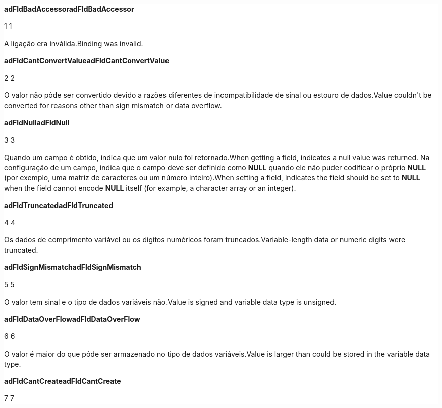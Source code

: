 <td><p><span data-ttu-id="d8427-203"><strong>adFldBadAccessor</strong></span><span class="sxs-lookup"><span data-stu-id="d8427-203"><strong>adFldBadAccessor</strong></span></span></p></td>
<td><p><span data-ttu-id="d8427-204">1 </span><span class="sxs-lookup"><span data-stu-id="d8427-204">1</span></span></p></td>
<td><p><span data-ttu-id="d8427-205">A ligação era inválida.</span><span class="sxs-lookup"><span data-stu-id="d8427-205">Binding was invalid.</span></span></p></td>
</tr>
<tr class="odd">
<td><p><span data-ttu-id="d8427-206"><strong>adFldCantConvertValue</strong></span><span class="sxs-lookup"><span data-stu-id="d8427-206"><strong>adFldCantConvertValue</strong></span></span></p></td>
<td><p><span data-ttu-id="d8427-207">2 </span><span class="sxs-lookup"><span data-stu-id="d8427-207">2</span></span></p></td>
<td><p><span data-ttu-id="d8427-208">O valor não pôde ser convertido devido a razões diferentes de incompatibilidade de sinal ou estouro de dados.</span><span class="sxs-lookup"><span data-stu-id="d8427-208">Value couldn't be converted for reasons other than sign mismatch or data overflow.</span></span></p></td>
</tr>
<tr class="even">
<td><p><span data-ttu-id="d8427-209"><strong>adFldNull</strong></span><span class="sxs-lookup"><span data-stu-id="d8427-209"><strong>adFldNull</strong></span></span></p></td>
<td><p><span data-ttu-id="d8427-210">3 </span><span class="sxs-lookup"><span data-stu-id="d8427-210">3</span></span></p></td>
<td><p><span data-ttu-id="d8427-211">Quando um campo é obtido, indica que um valor nulo foi retornado.</span><span class="sxs-lookup"><span data-stu-id="d8427-211">When getting a field, indicates a null value was returned.</span></span> <span data-ttu-id="d8427-212">Na configuração de um campo, indica que o campo deve ser definido como <strong>NULL</strong> quando ele não puder codificar o próprio <strong>NULL</strong> (por exemplo, uma matriz de caracteres ou um número inteiro).</span><span class="sxs-lookup"><span data-stu-id="d8427-212">When setting a field, indicates the field should be set to <strong>NULL</strong> when the field cannot encode <strong>NULL</strong> itself (for example, a character array or an integer).</span></span></p></td>
</tr>
<tr class="odd">
<td><p><span data-ttu-id="d8427-213"><strong>adFldTruncated</strong></span><span class="sxs-lookup"><span data-stu-id="d8427-213"><strong>adFldTruncated</strong></span></span></p></td>
<td><p><span data-ttu-id="d8427-214">4 </span><span class="sxs-lookup"><span data-stu-id="d8427-214">4</span></span></p></td>
<td><p><span data-ttu-id="d8427-215">Os dados de comprimento variável ou os dígitos numéricos foram truncados.</span><span class="sxs-lookup"><span data-stu-id="d8427-215">Variable-length data or numeric digits were truncated.</span></span></p></td>
</tr>
<tr class="even">
<td><p><span data-ttu-id="d8427-216"><strong>adFldSignMismatch</strong></span><span class="sxs-lookup"><span data-stu-id="d8427-216"><strong>adFldSignMismatch</strong></span></span></p></td>
<td><p><span data-ttu-id="d8427-217">5 </span><span class="sxs-lookup"><span data-stu-id="d8427-217">5</span></span></p></td>
<td><p><span data-ttu-id="d8427-218">O valor tem sinal e o tipo de dados variáveis não.</span><span class="sxs-lookup"><span data-stu-id="d8427-218">Value is signed and variable data type is unsigned.</span></span></p></td>
</tr>
<tr class="odd">
<td><p><span data-ttu-id="d8427-219"><strong>adFldDataOverFlow</strong></span><span class="sxs-lookup"><span data-stu-id="d8427-219"><strong>adFldDataOverFlow</strong></span></span></p></td>
<td><p><span data-ttu-id="d8427-220">6 </span><span class="sxs-lookup"><span data-stu-id="d8427-220">6</span></span></p></td>
<td><p><span data-ttu-id="d8427-221">O valor é maior do que pôde ser armazenado no tipo de dados variáveis.</span><span class="sxs-lookup"><span data-stu-id="d8427-221">Value is larger than could be stored in the variable data type.</span></span></p></td>
</tr>
<tr class="even">
<td><p><span data-ttu-id="d8427-222"><strong>adFldCantCreate</strong></span><span class="sxs-lookup"><span data-stu-id="d8427-222"><strong>adFldCantCreate</strong></span></span></p></td>
<td><p><span data-ttu-id="d8427-223">7 </span><span class="sxs-lookup"><span data-stu-id="d8427-223">7</span></span></p></td>